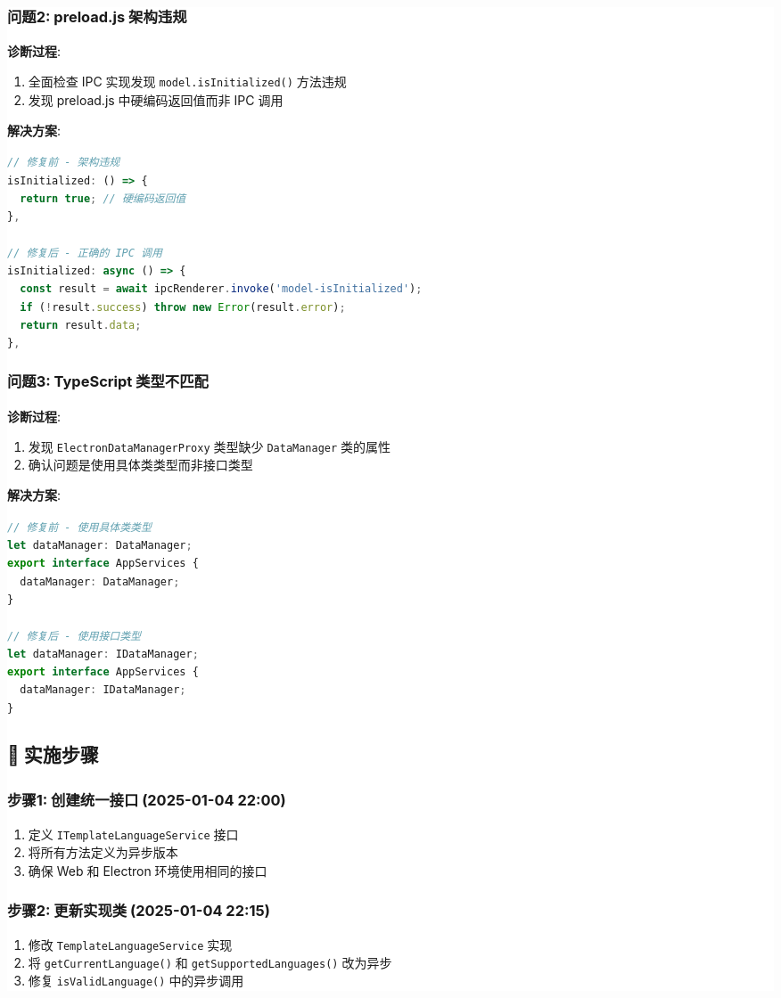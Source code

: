 ### 问题2: preload.js 架构违规

**诊断过程**:
1. 全面检查 IPC 实现发现 `model.isInitialized()` 方法违规
2. 发现 preload.js 中硬编码返回值而非 IPC 调用

**解决方案**:
```javascript
// 修复前 - 架构违规
isInitialized: () => {
  return true; // 硬编码返回值
},

// 修复后 - 正确的 IPC 调用
isInitialized: async () => {
  const result = await ipcRenderer.invoke('model-isInitialized');
  if (!result.success) throw new Error(result.error);
  return result.data;
},
```

### 问题3: TypeScript 类型不匹配

**诊断过程**:
1. 发现 `ElectronDataManagerProxy` 类型缺少 `DataManager` 类的属性
2. 确认问题是使用具体类类型而非接口类型

**解决方案**:
```typescript
// 修复前 - 使用具体类类型
let dataManager: DataManager;
export interface AppServices {
  dataManager: DataManager;
}

// 修复后 - 使用接口类型
let dataManager: IDataManager;
export interface AppServices {
  dataManager: IDataManager;
}
```

## 📝 实施步骤

### 步骤1: 创建统一接口 (2025-01-04 22:00)
1. 定义 `ITemplateLanguageService` 接口
2. 将所有方法定义为异步版本
3. 确保 Web 和 Electron 环境使用相同的接口

### 步骤2: 更新实现类 (2025-01-04 22:15)
1. 修改 `TemplateLanguageService` 实现
2. 将 `getCurrentLanguage()` 和 `getSupportedLanguages()` 改为异步
3. 修复 `isValidLanguage()` 中的异步调用
